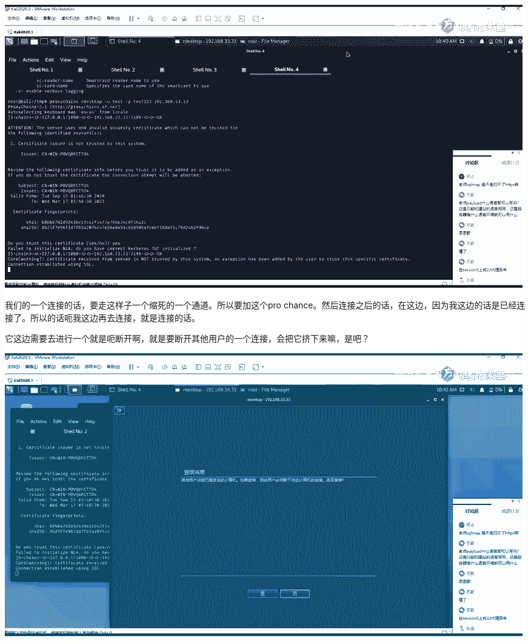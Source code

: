 ![](img/e83407721fddc14bdd8af600c5d4a3c7_117.png)

我们的一个连接的话，要走这样子一个缩死的一个通道。所以要加这个pro chance。然后连接之后的话，在这边，因为我这边的话是已经连接了。所以的话呃我这边再去连接，就是连接的话。

它这边需要去进行一个就是呃断开啊，就是要断开其他用户的一个连接，会把它挤下来嘛，是吧？

![](img/e83407721fddc14bdd8af600c5d4a3c7_119.png)
